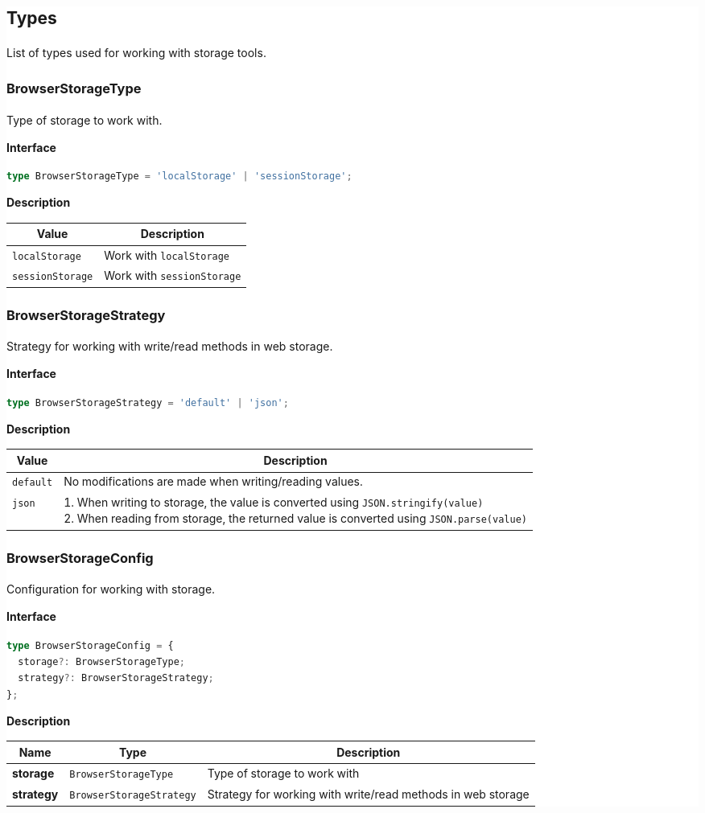 ## Types

List of types used for working with storage tools.

### BrowserStorageType

Type of storage to work with.

**Interface**

```ts
type BrowserStorageType = 'localStorage' | 'sessionStorage';
```

**Description**

| Value | Description |
|----------|----------|
| `localStorage` | Work with `localStorage` |
| `sessionStorage` | Work with `sessionStorage` |

### BrowserStorageStrategy

Strategy for working with write/read methods in web storage.

**Interface**

```ts
type BrowserStorageStrategy = 'default' | 'json';
```

**Description**

| Value | Description |
|----------|----------|
| `default` | No modifications are made when writing/reading values. |
| `json` | 1. When writing to storage, the value is converted using `JSON.stringify(value)` <br/> 2. When reading from storage, the returned value is converted using `JSON.parse(value)` |


### BrowserStorageConfig

Configuration for working with storage.

**Interface**

```ts
type BrowserStorageConfig = {
  storage?: BrowserStorageType;
  strategy?: BrowserStorageStrategy;
};
```

**Description**

| Name | Type | Description |
|----------|----------|----------|
| **storage** | `BrowserStorageType` | Type of storage to work with |
| **strategy** | `BrowserStorageStrategy` | Strategy for working with write/read methods in web storage |
